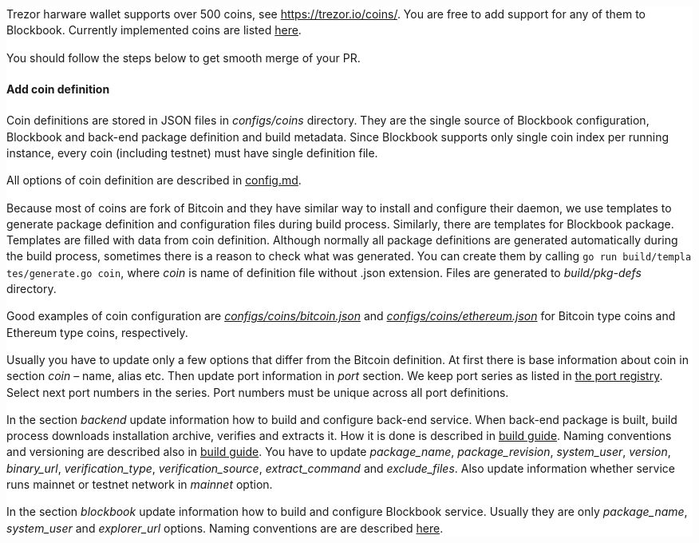 Trezor harware wallet supports over 500 coins, see https://trezor.io/coins/. You are free to add support for any of
them to Blockbook. Currently implemented coins are listed [here](/docs/ports.md).

You should follow the steps below to get smooth merge of your PR.

#### Add coin definition

Coin definitions are stored in JSON files in *configs/coins* directory. They are the single source of Blockbook
configuration, Blockbook and back-end package definition and build metadata. Since Blockbook supports only single
coin index per running instance, every coin (including testnet) must have single definition file.

All options of coin definition are described in [config.md](/docs/config.md).

Because most of coins are fork of Bitcoin and they have similar way to install and configure their daemon, we use
templates to generate package definition and configuration files during build process. Similarly, there are templates for Blockbook
package. Templates are filled with data from coin definition. Although normally all package definitions are generated automatically
during the build process, sometimes there is a reason to check what was generated. You can create them by calling
`go run build/templates/generate.go coin`, where *coin* is name of definition file without .json extension. Files are
generated to *build/pkg-defs* directory.

Good examples of coin configuration are
[*configs/coins/bitcoin.json*](configs/coins/bitcoin.json) and
[*configs/coins/ethereum.json*](configs/coins/ethereum.json) for Bitcoin type coins and Ethereum type coins, respectively.

Usually you have to update only a few options that differ from the Bitcoin definition. At first there is base information
about coin in section *coin* – name, alias etc. Then update port information in *port* section. We keep port series as
listed in [the port registry](/docs/ports.md). Select next port numbers in the series. Port numbers must be unique across all
port definitions.

In the section *backend* update information how to build and configure back-end service. When back-end package is built,
build process downloads installation archive, verifies and extracts it. How it is done is described in
[build guide](/docs/build.md#on-back-end-building). Naming conventions and versioning are described
also in [build guide](/docs/build.md#on-naming-conventions-and-versioning). You have to update *package_name*,
*package_revision*, *system_user*, *version*, *binary_url*, *verification_type*, *verification_source*,
*extract_command* and *exclude_files*. Also update information whether service runs mainnet or testnet network in
*mainnet* option.

In the section *blockbook* update information how to build and configure Blockbook service. Usually they are only
*package_name*, *system_user* and *explorer_url* options. Naming conventions are are described
[here](/docs/build.md#on-naming-conventions-and-versioning).
